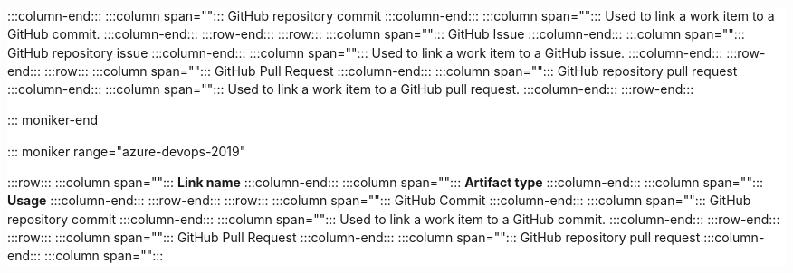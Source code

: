 :::column-end:::
:::column span="":::
GitHub repository commit
:::column-end:::
:::column span="":::
Used to link a work item to a GitHub commit.
:::column-end:::
:::row-end:::
:::row:::
:::column span="":::
GitHub Issue
:::column-end:::
:::column span="":::
GitHub repository issue
:::column-end:::
:::column span="":::
Used to link a work item to a GitHub issue.
:::column-end:::
:::row-end:::
:::row:::
:::column span="":::
GitHub Pull Request
:::column-end:::
:::column span="":::
GitHub repository pull request
:::column-end:::
:::column span="":::
Used to link a work item to a GitHub pull request.
:::column-end:::
:::row-end:::

::: moniker-end

::: moniker range="azure-devops-2019"

:::row:::
:::column span="":::
**Link name**
:::column-end:::
:::column span="":::
**Artifact type**
:::column-end:::
:::column span="":::
**Usage**
:::column-end:::
:::row-end:::
:::row:::
:::column span="":::
GitHub Commit
:::column-end:::
:::column span="":::
GitHub repository commit
:::column-end:::
:::column span="":::
Used to link a work item to a GitHub commit.
:::column-end:::
:::row-end:::
:::row:::
:::column span="":::
GitHub Pull Request
:::column-end:::
:::column span="":::
GitHub repository pull request
:::column-end:::
:::column span="":::